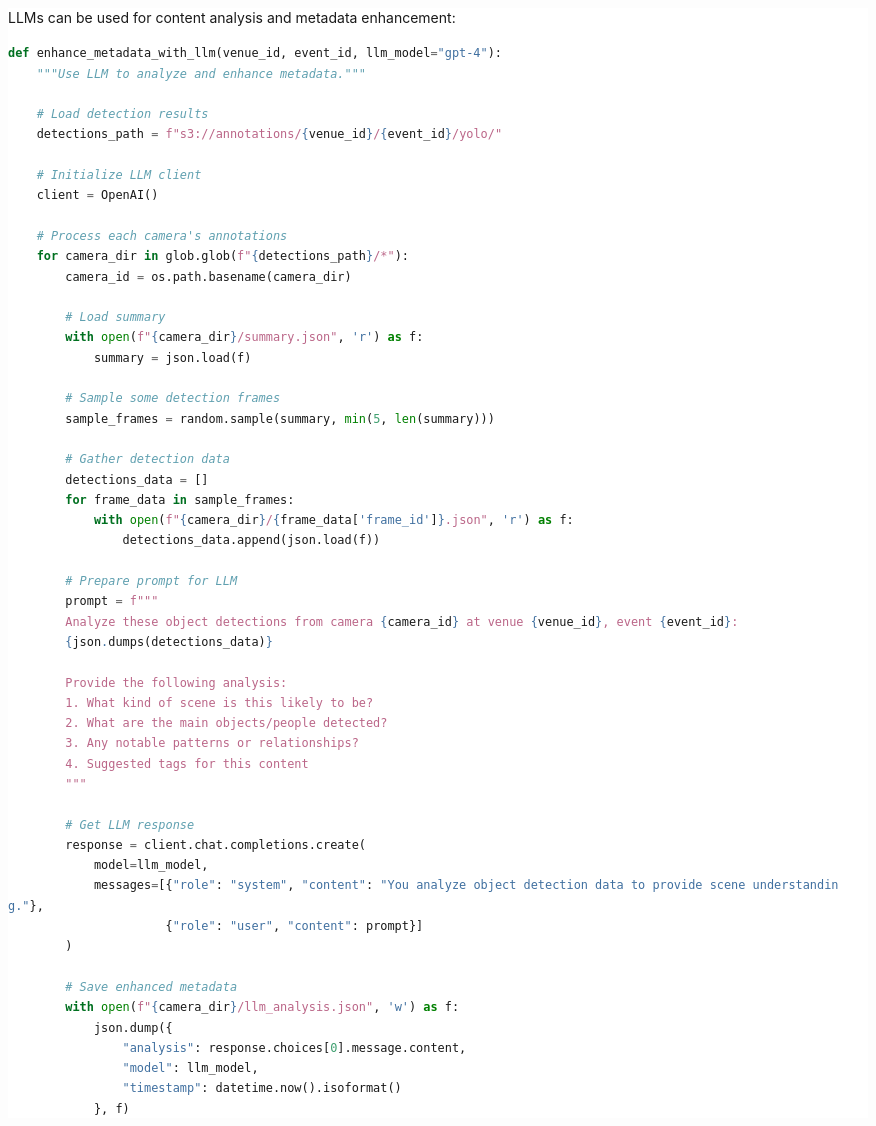 LLMs can be used for content analysis and metadata enhancement:

```python
def enhance_metadata_with_llm(venue_id, event_id, llm_model="gpt-4"):
    """Use LLM to analyze and enhance metadata."""
    
    # Load detection results
    detections_path = f"s3://annotations/{venue_id}/{event_id}/yolo/"
    
    # Initialize LLM client
    client = OpenAI()
    
    # Process each camera's annotations
    for camera_dir in glob.glob(f"{detections_path}/*"):
        camera_id = os.path.basename(camera_dir)
        
        # Load summary
        with open(f"{camera_dir}/summary.json", 'r') as f:
            summary = json.load(f)
        
        # Sample some detection frames
        sample_frames = random.sample(summary, min(5, len(summary)))
        
        # Gather detection data
        detections_data = []
        for frame_data in sample_frames:
            with open(f"{camera_dir}/{frame_data['frame_id']}.json", 'r') as f:
                detections_data.append(json.load(f))
        
        # Prepare prompt for LLM
        prompt = f"""
        Analyze these object detections from camera {camera_id} at venue {venue_id}, event {event_id}:
        {json.dumps(detections_data)}
        
        Provide the following analysis:
        1. What kind of scene is this likely to be?
        2. What are the main objects/people detected?
        3. Any notable patterns or relationships?
        4. Suggested tags for this content
        """
        
        # Get LLM response
        response = client.chat.completions.create(
            model=llm_model,
            messages=[{"role": "system", "content": "You analyze object detection data to provide scene understanding."},
                      {"role": "user", "content": prompt}]
        )
        
        # Save enhanced metadata
        with open(f"{camera_dir}/llm_analysis.json", 'w') as f:
            json.dump({
                "analysis": response.choices[0].message.content,
                "model": llm_model,
                "timestamp": datetime.now().isoformat()
            }, f)
```
